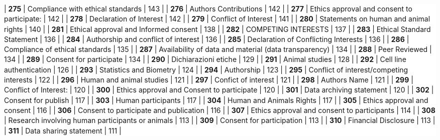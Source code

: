 | **275** | Compliance with ethical standards                                  | 143                  |
| **276** | Authors Contributions                                                                                 | 142                  |
| **277** | Ethics approval and consent to participate:                                                           | 142                  |
| **278** | Declaration of Interest                                                                               | 142                  |
| **279** | Conflict of Interest                                             | 141                  |
| **280** | Statements on human and animal rights                                                                 | 140                  |
| **281** | Ethical approval and Informed consent                                                                 | 138                  |
| **282** | COMPETING INTERESTS                                                                                   | 137                  |
| **283** | Ethical Standard Statement                                                                            | 136                  |
| **284** | Authorship and conflict of interest                                                                   | 136                  |
| **285** | Declaration of Conflicting Interests                                                                  | 136                  |
| **286** | Compliance of ethical standards                                                                       | 135                  |
| **287** | Availability of data and material (data transparency)                                                 | 134                  |
| **288** | Peer Reviewed                                                                                         | 134                  |
| **289** | Consent for participate                                                                               | 134                  |
| **290** | Dichiarazioni etiche                                                                                  | 129                  |
| **291** | Animal studies                                                                                        | 128                  |
| **292** | Cell line authentication                                                                              | 126                  |
| **293** | Statistics and Biometry                                                                               | 124                  |
| **294** | Authorship                                                                                            | 123                  |
| **295** | Conflict of interest/competing interests                                                              | 122                  |
| **296** | Human and animal studies                                                                              | 121                  |
| **297** | Confict of interest                                                                                   | 121                  |
| **298** | Authors Name                                                                                          | 121                  |
| **299** | Conflict of Interest:                                                                                 | 120                  |
| **300** | Ethics approval and Consent to participate                                                            | 120                  |
| **301** | Data archiving statement                                                                              | 120                  |
| **302** | Consent for publish                                                                                   | 117                  |
| **303** | Human participants                                                                                    | 117                  |
| **304** | Human and Animals Rights                                                                              | 117                  |
| **305** | Ethics approval and consent                                                                           | 116                  |
| **306** | Consent to participate and publication                                                                | 116                  |
| **307** | Ethics approval and consent to participants                                                           | 114                  |
| **308** | Research involving human participants or animals                                                      | 113                  |
| **309** | Consent for participation                                                                             | 113                  |
| **310** | Financial Disclosure                                                                                  | 113                  |
| **311** | Data sharing statement                                                                                | 111                  |